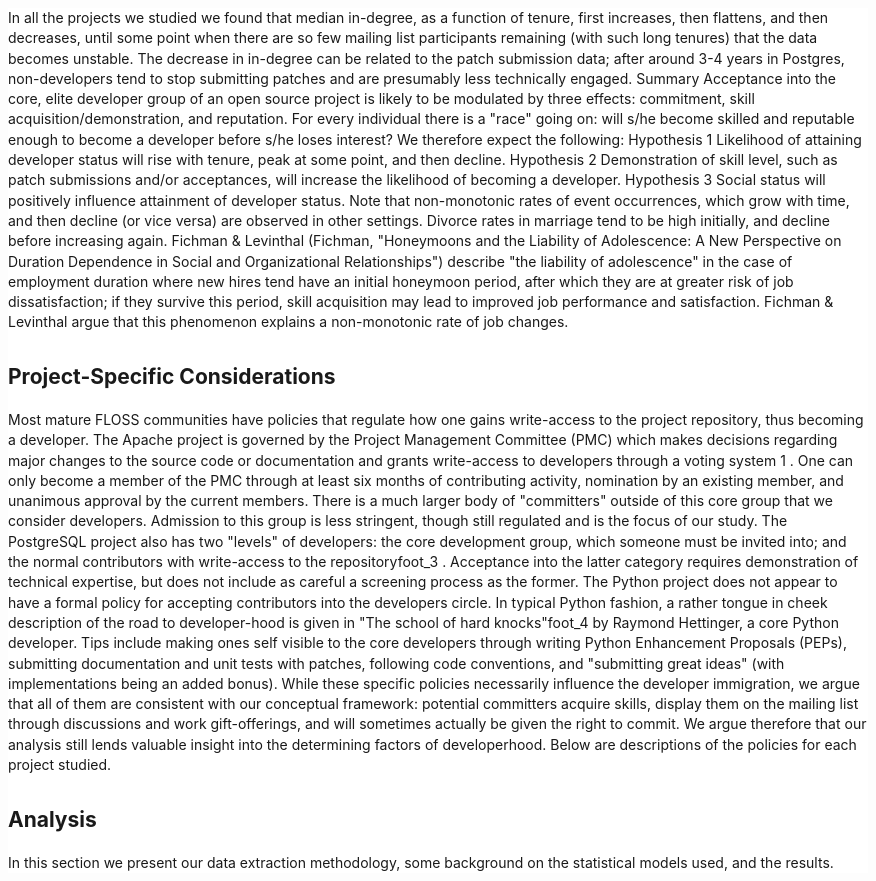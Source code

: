 In all the projects we studied we found that median in-degree, as a function of tenure, first increases, then flattens, and then decreases, until some point when there are so few mailing list participants remaining (with such long tenures) that the data becomes unstable. The decrease in in-degree can be related to the patch submission data; after around 3-4 years in Postgres, non-developers tend to stop submitting patches and are presumably less technically engaged. Summary Acceptance into the core, elite developer group of an open source project is likely to be modulated by three effects: commitment, skill acquisition/demonstration, and reputation. For every individual there is a "race" going on: will s/he become skilled and reputable enough to become a developer before s/he loses interest? We therefore expect the following: Hypothesis 1 Likelihood of attaining developer status will rise with tenure, peak at some point, and then decline. Hypothesis 2 Demonstration of skill level, such as patch submissions and/or acceptances, will increase the likelihood of becoming a developer. Hypothesis 3 Social status will positively influence attainment of developer status.
Note that non-monotonic rates of event occurrences, which grow with time, and then decline (or vice versa) are observed in other settings. Divorce rates in marriage tend to be high initially, and decline before increasing again. Fichman & Levinthal (Fichman, "Honeymoons and the Liability of Adolescence: A New Perspective on Duration Dependence in Social and Organizational Relationships") describe "the liability of adolescence" in the case of employment duration where new hires tend have an initial honeymoon period, after which they are at greater risk of job dissatisfaction; if they survive this period, skill acquisition may lead to improved job performance and satisfaction.
Fichman & Levinthal argue that this phenomenon explains a non-monotonic rate of job changes.

## Project-Specific Considerations

Most mature FLOSS communities have policies that regulate how one gains write-access to the project repository, thus becoming a developer.
The Apache project is governed by the Project Management Committee (PMC) which makes decisions regarding major changes to the source code or documentation and grants write-access to developers through a voting system 1 . One can only become a member of the PMC through at least six months of contributing activity, nomination by an existing member, and unanimous approval by the current members. There is a much larger body of "committers" outside of this core group that we consider developers. Admission to this group is less stringent, though still regulated and is the focus of our study.
The PostgreSQL project also has two "levels" of developers: the core development group, which someone must be invited into; and the normal contributors with write-access to the repositoryfoot_3 . Acceptance into the latter category requires demonstration of technical expertise, but does not include as careful a screening process as the former.
The Python project does not appear to have a formal policy for accepting contributors into the developers circle. In typical Python fashion, a rather tongue in cheek description of the road to developer-hood is given in "The school of hard knocks"foot_4 by Raymond Hettinger, a core Python developer. Tips include making ones self visible to the core developers through writing Python Enhancement Proposals (PEPs), submitting documentation and unit tests with patches, following code conventions, and "submitting great ideas" (with implementations being an added bonus).
While these specific policies necessarily influence the developer immigration, we argue that all of them are consistent with our conceptual framework: potential committers acquire skills, display them on the mailing list through discussions and work gift-offerings, and will sometimes actually be given the right to commit. We argue therefore that our analysis still lends valuable insight into the determining factors of developerhood. Below are descriptions of the policies for each project studied.

## Analysis

In this section we present our data extraction methodology, some background on the statistical models used, and the results.
